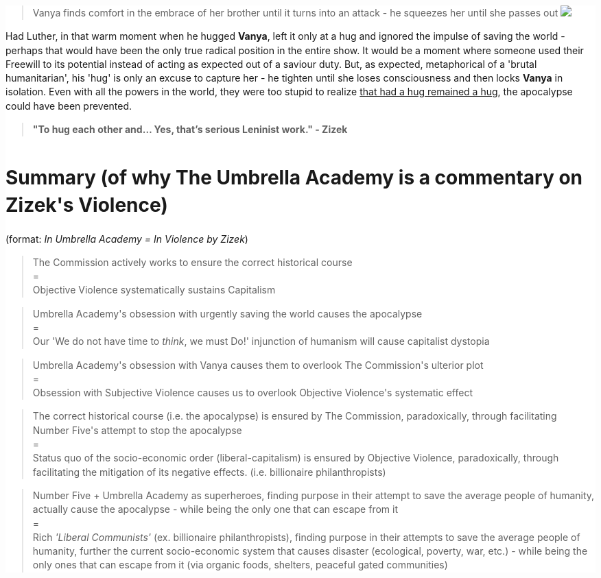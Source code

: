 > Vanya finds comfort in the embrace of her brother until it turns into an attack - he squeezes her until she passes out
![](https://cdn1-www.superherohype.com/assets/uploads/2019/02/Umbrella-Academy-S1E9-Luther-Vanya.jpg)

Had Luther, in that warm moment when he hugged **Vanya**, left it only at a hug and ignored the impulse of saving the world - perhaps that would have been the only true radical position in the entire show. It would be a moment where someone used their Freewill to its potential instead of acting as expected out of a saviour duty. But, as expected, metaphorical of a 'brutal humanitarian', his 'hug' is only an excuse to capture her - he tighten until she loses consciousness and then locks **Vanya** in isolation. Even with all the powers in the world, they were too stupid to realize [that had a hug remained a hug](http://www.critical-theory.com/zizek-likes-cuddling-the-art-of-leninist-hugging/), the apocalypse could have been prevented.

> **"To hug each other and… Yes, that’s serious Leninist work." - Zizek**

# Summary (of why The Umbrella Academy is a commentary on Zizek's Violence)

(format: *In Umbrella Academy = In Violence by Zizek*)

> The Commission actively works to ensure the correct historical course <br>=<br> Objective Violence systematically sustains Capitalism

> Umbrella Academy's obsession with urgently saving the world causes the apocalypse <br>=<br> Our 'We do not have time to *think*, we must Do!' injunction of humanism will cause capitalist dystopia

> Umbrella Academy's obsession with Vanya causes them to overlook The Commission's ulterior plot <br>=<br> Obsession with Subjective Violence causes us to overlook Objective Violence's systematic effect

> The correct historical course (i.e. the apocalypse) is ensured by The Commission, paradoxically, through facilitating Number Five's attempt to stop the apocalypse <br>=<br> Status quo of the socio-economic order (liberal-capitalism) is ensured by Objective Violence, paradoxically, through facilitating the mitigation of its negative effects. (i.e. billionaire philanthropists)

> Number Five + Umbrella Academy as superheroes, finding purpose in their attempt to save the average people of humanity,  actually cause the apocalypse - while being the only one that can escape from it <br>=<br> Rich *'Liberal Communists'* (ex. billionaire philanthropists), finding purpose in their attempts to save the average people of humanity, further the current socio-economic system that causes disaster (ecological, poverty, war, etc.) - while being the only ones that can escape from it (via organic foods, shelters, peaceful gated communities)